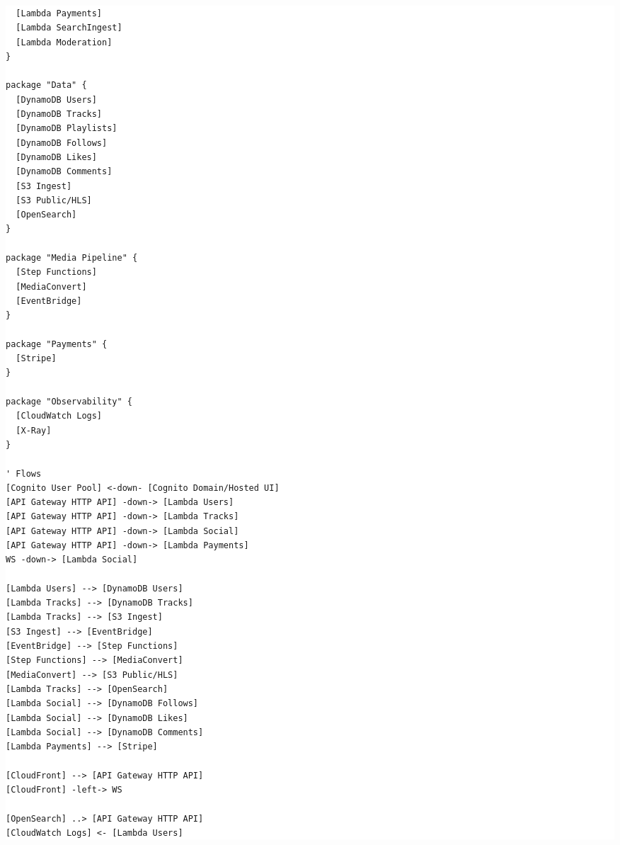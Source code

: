 ```plantuml
  [Lambda Payments]
  [Lambda SearchIngest]
  [Lambda Moderation]
}

package "Data" {
  [DynamoDB Users]
  [DynamoDB Tracks]
  [DynamoDB Playlists]
  [DynamoDB Follows]
  [DynamoDB Likes]
  [DynamoDB Comments]
  [S3 Ingest]
  [S3 Public/HLS]
  [OpenSearch]
}

package "Media Pipeline" {
  [Step Functions]
  [MediaConvert]
  [EventBridge]
}

package "Payments" {
  [Stripe]
}

package "Observability" {
  [CloudWatch Logs]
  [X-Ray]
}

' Flows
[Cognito User Pool] <-down- [Cognito Domain/Hosted UI]
[API Gateway HTTP API] -down-> [Lambda Users]
[API Gateway HTTP API] -down-> [Lambda Tracks]
[API Gateway HTTP API] -down-> [Lambda Social]
[API Gateway HTTP API] -down-> [Lambda Payments]
WS -down-> [Lambda Social]

[Lambda Users] --> [DynamoDB Users]
[Lambda Tracks] --> [DynamoDB Tracks]
[Lambda Tracks] --> [S3 Ingest]
[S3 Ingest] --> [EventBridge]
[EventBridge] --> [Step Functions]
[Step Functions] --> [MediaConvert]
[MediaConvert] --> [S3 Public/HLS]
[Lambda Tracks] --> [OpenSearch]
[Lambda Social] --> [DynamoDB Follows]
[Lambda Social] --> [DynamoDB Likes]
[Lambda Social] --> [DynamoDB Comments]
[Lambda Payments] --> [Stripe]

[CloudFront] --> [API Gateway HTTP API]
[CloudFront] -left-> WS

[OpenSearch] ..> [API Gateway HTTP API]
[CloudWatch Logs] <- [Lambda Users]
